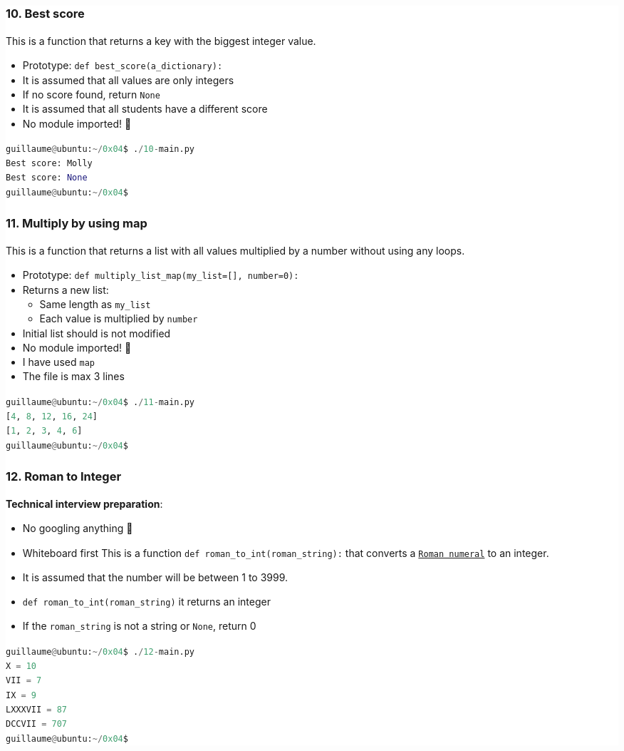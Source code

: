 ### 10. Best score

This is a function that returns a key with the biggest integer value.

* Prototype: ```def best_score(a_dictionary):```
* It is assumed that all values are only integers
* If no score found, return ```None```
* It is assumed that all students have a different score
* No module imported! 🥴

```py
guillaume@ubuntu:~/0x04$ ./10-main.py
Best score: Molly
Best score: None
guillaume@ubuntu:~/0x04$
```

### 11. Multiply by using map

This is a function that returns a list with all values multiplied by a number without using any loops.

* Prototype: ```def multiply_list_map(my_list=[], number=0):```
* Returns a new list:
  * Same length as ```my_list```
  * Each value is multiplied by ```number```
* Initial list should is not modified
* No module imported! 🥴
* I have used ```map```
* The file is max 3 lines

```py
guillaume@ubuntu:~/0x04$ ./11-main.py
[4, 8, 12, 16, 24]
[1, 2, 3, 4, 6]
guillaume@ubuntu:~/0x04$
```

### 12. Roman to Integer

**Technical interview preparation**:

* No googling anything 🥴
* Whiteboard first
This is a function ```def roman_to_int(roman_string):``` that converts a [```Roman numeral```](https://intranet.alxswe.com/rltoken/oSuwqUrL0BL_hi4VqVvs_g) to an integer.

* It is assumed that the number will be between 1 to 3999.
* ```def roman_to_int(roman_string)``` it returns an integer
* If the ```roman_string``` is not a string or ```None```, return 0

```py
guillaume@ubuntu:~/0x04$ ./12-main.py
X = 10
VII = 7
IX = 9
LXXXVII = 87
DCCVII = 707
guillaume@ubuntu:~/0x04$
```
